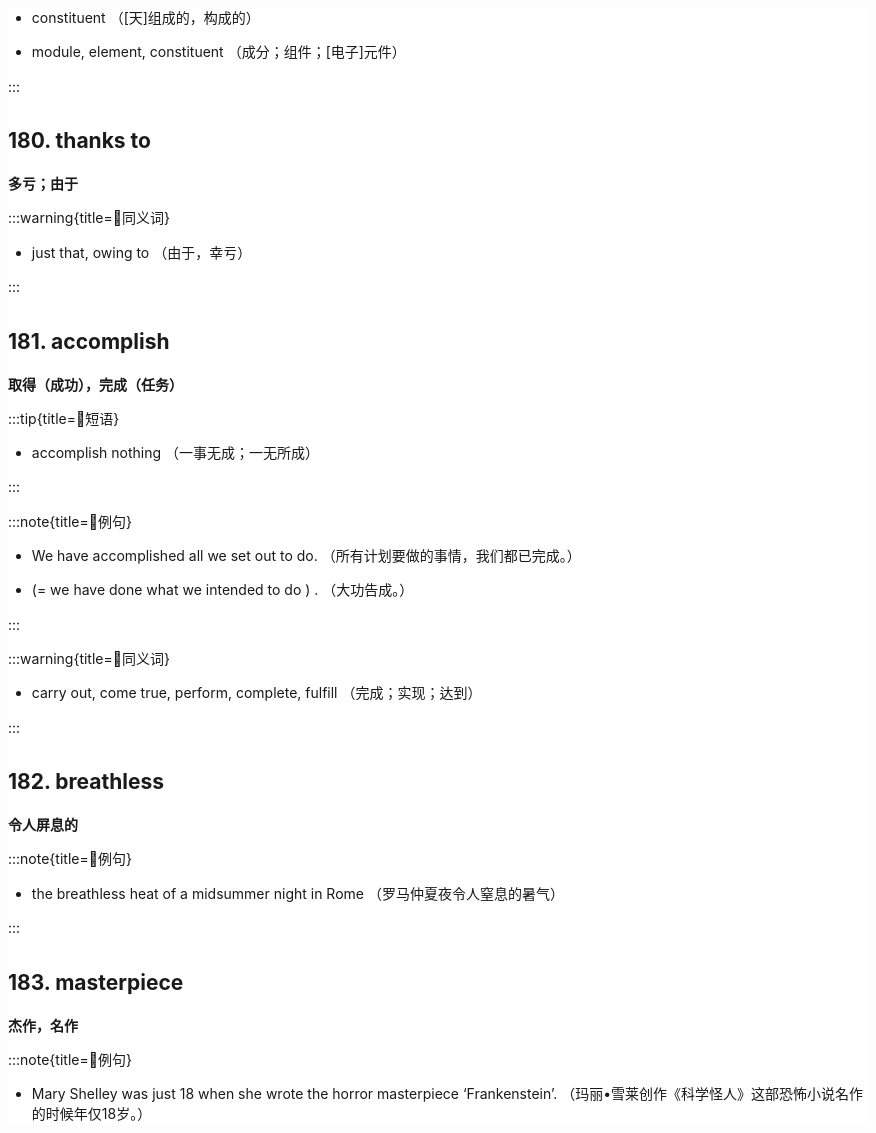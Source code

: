 - constituent （[天]组成的，构成的）

- module, element, constituent （成分；组件；[电子]元件）

:::


## 180. thanks to

**多亏；由于**

:::warning{title=🤔同义词}

- just that, owing to （由于，幸亏）

:::


## 181. accomplish

**取得（成功），完成（任务）**

:::tip{title=🤩短语}

- accomplish nothing （一事无成；一无所成）

:::

:::note{title=🎤例句}

- We have accomplished all we set out to do. （所有计划要做的事情，我们都已完成。）

- (=  we have done what we intended to do  ) . （大功告成。）

:::

:::warning{title=🤔同义词}

- carry out, come true, perform, complete, fulfill （完成；实现；达到）

:::


## 182. breathless

**令人屏息的**

:::note{title=🎤例句}

- the breathless heat of a midsummer night in Rome （罗马仲夏夜令人窒息的暑气）

:::

## 183. masterpiece

**杰作，名作**

:::note{title=🎤例句}

- Mary Shelley was just 18 when she wrote the horror masterpiece ‘Frankenstein’. （玛丽•雪莱创作《科学怪人》这部恐怖小说名作的时候年仅18岁。）
